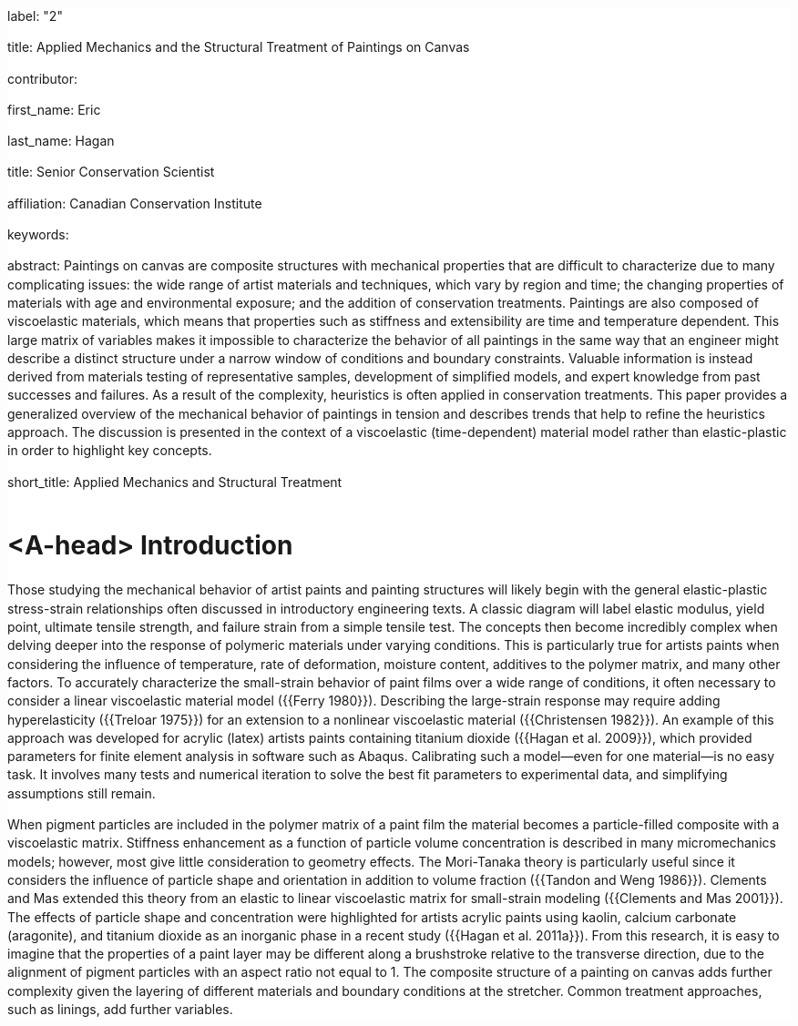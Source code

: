label: "2"

title: Applied Mechanics and the Structural Treatment of Paintings on Canvas

contributor:

first_name: Eric

last_name: Hagan

title: Senior Conservation Scientist

affiliation: Canadian Conservation Institute

keywords:

abstract: Paintings on canvas are composite structures with mechanical properties that are difficult to characterize due to many complicating issues: the wide range of artist materials and techniques, which vary by region and time; the changing properties of materials with age and environmental exposure; and the addition of conservation treatments. Paintings are also composed of viscoelastic materials, which means that properties such as stiffness and extensibility are time and temperature dependent. This large matrix of variables makes it impossible to characterize the behavior of all paintings in the same way that an engineer might describe a distinct structure under a narrow window of conditions and boundary constraints. Valuable information is instead derived from materials testing of representative samples, development of simplified models, and expert knowledge from past successes and failures. As a result of the complexity, heuristics is often applied in conservation treatments. This paper provides a generalized overview of the mechanical behavior of paintings in tension and describes trends that help to refine the heuristics approach. The discussion is presented in the context of a viscoelastic (time-dependent) material model rather than elastic-plastic in order to highlight key concepts.

short_title: Applied Mechanics and Structural Treatment

# 

# \<A-head\> Introduction

Those studying the mechanical behavior of artist paints and painting structures will likely begin with the general elastic-plastic stress-strain relationships often discussed in introductory engineering texts. A classic diagram will label elastic modulus, yield point, ultimate tensile strength, and failure strain from a simple tensile test. The concepts then become incredibly complex when delving deeper into the response of polymeric materials under varying conditions. This is particularly true for artists paints when considering the influence of temperature, rate of deformation, moisture content, additives to the polymer matrix, and many other factors. To accurately characterize the small-strain behavior of paint films over a wide range of conditions, it often necessary to consider a linear viscoelastic material model ({{Ferry 1980}}). Describing the large-strain response may require adding hyperelasticity ({{Treloar 1975}}) for an extension to a nonlinear viscoelastic material ({{Christensen 1982}}). An example of this approach was developed for acrylic (latex) artists paints containing titanium dioxide ({{Hagan et al. 2009}}), which provided parameters for finite element analysis in software such as Abaqus. Calibrating such a model—even for one material—is no easy task. It involves many tests and numerical iteration to solve the best fit parameters to experimental data, and simplifying assumptions still remain.

When pigment particles are included in the polymer matrix of a paint film the material becomes a particle-filled composite with a viscoelastic matrix. Stiffness enhancement as a function of particle volume concentration is described in many micromechanics models; however, most give little consideration to geometry effects. The Mori-Tanaka theory is particularly useful since it considers the influence of particle shape and orientation in addition to volume fraction ({{Tandon and Weng 1986}}). Clements and Mas extended this theory from an elastic to linear viscoelastic matrix for small-strain modeling ({{Clements and Mas 2001}}). The effects of particle shape and concentration were highlighted for artists acrylic paints using kaolin, calcium carbonate (aragonite), and titanium dioxide as an inorganic phase in a recent study ({{Hagan et al. 2011a}}). From this research, it is easy to imagine that the properties of a paint layer may be different along a brushstroke relative to the transverse direction, due to the alignment of pigment particles with an aspect ratio not equal to 1. The composite structure of a painting on canvas adds further complexity given the layering of different materials and boundary conditions at the stretcher. Common treatment approaches, such as linings, add further variables.
